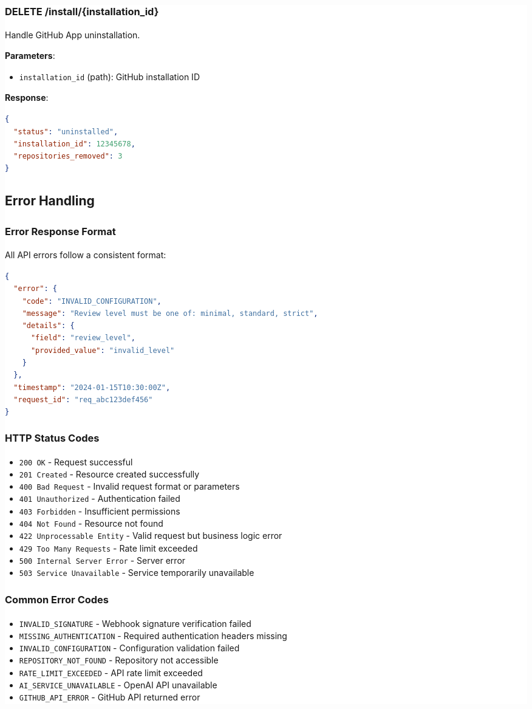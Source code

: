 ### DELETE /install/{installation_id}

Handle GitHub App uninstallation.

**Parameters**:
- `installation_id` (path): GitHub installation ID

**Response**:
```json
{
  "status": "uninstalled",
  "installation_id": 12345678,
  "repositories_removed": 3
}
```

## Error Handling

### Error Response Format

All API errors follow a consistent format:

```json
{
  "error": {
    "code": "INVALID_CONFIGURATION",
    "message": "Review level must be one of: minimal, standard, strict",
    "details": {
      "field": "review_level",
      "provided_value": "invalid_level"
    }
  },
  "timestamp": "2024-01-15T10:30:00Z",
  "request_id": "req_abc123def456"
}
```

### HTTP Status Codes

- `200 OK` - Request successful
- `201 Created` - Resource created successfully
- `400 Bad Request` - Invalid request format or parameters
- `401 Unauthorized` - Authentication failed
- `403 Forbidden` - Insufficient permissions
- `404 Not Found` - Resource not found
- `422 Unprocessable Entity` - Valid request but business logic error
- `429 Too Many Requests` - Rate limit exceeded
- `500 Internal Server Error` - Server error
- `503 Service Unavailable` - Service temporarily unavailable

### Common Error Codes

- `INVALID_SIGNATURE` - Webhook signature verification failed
- `MISSING_AUTHENTICATION` - Required authentication headers missing
- `INVALID_CONFIGURATION` - Configuration validation failed
- `REPOSITORY_NOT_FOUND` - Repository not accessible
- `RATE_LIMIT_EXCEEDED` - API rate limit exceeded
- `AI_SERVICE_UNAVAILABLE` - OpenAI API unavailable
- `GITHUB_API_ERROR` - GitHub API returned error

